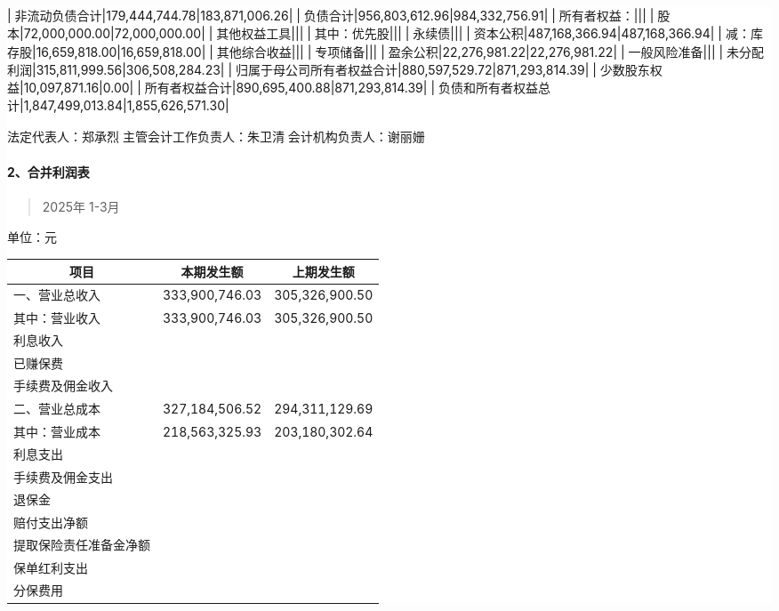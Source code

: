 | 非流动负债合计|179,444,744.78|183,871,006.26|
| 负债合计|956,803,612.96|984,332,756.91|
| 所有者权益：|||
| 股本|72,000,000.00|72,000,000.00|
| 其他权益工具|||
| 其中：优先股|||
| 永续债|||
| 资本公积|487,168,366.94|487,168,366.94|
| 减：库存股|16,659,818.00|16,659,818.00|
| 其他综合收益|||
| 专项储备|||
| 盈余公积|22,276,981.22|22,276,981.22|
| 一般风险准备|||
| 未分配利润|315,811,999.56|306,508,284.23|
| 归属于母公司所有者权益合计|880,597,529.72|871,293,814.39|
| 少数股东权益|10,097,871.16|0.00|
| 所有者权益合计|890,695,400.88|871,293,814.39|
| 负债和所有者权益总计|1,847,499,013.84|1,855,626,571.30|  

法定代表人：郑承烈                           主管会计工作负责人：朱卫清               会计机构负责人：谢丽姗  

#### 2、合并利润表  

>2025年 1-3月  

单位：元  

| 项目|本期发生额|上期发生额|
| ---|---|---|
| 一、营业总收入|333,900,746.03|305,326,900.50|
| 其中：营业收入|333,900,746.03|305,326,900.50|
| 利息收入|||
| 已赚保费|||
| 手续费及佣金收入|||
| 二、营业总成本|327,184,506.52|294,311,129.69|
| 其中：营业成本|218,563,325.93|203,180,302.64|
| 利息支出|||
| 手续费及佣金支出|||
| 退保金|||
| 赔付支出净额|||
| 提取保险责任准备金净额|||
| 保单红利支出|||
| 分保费用|||